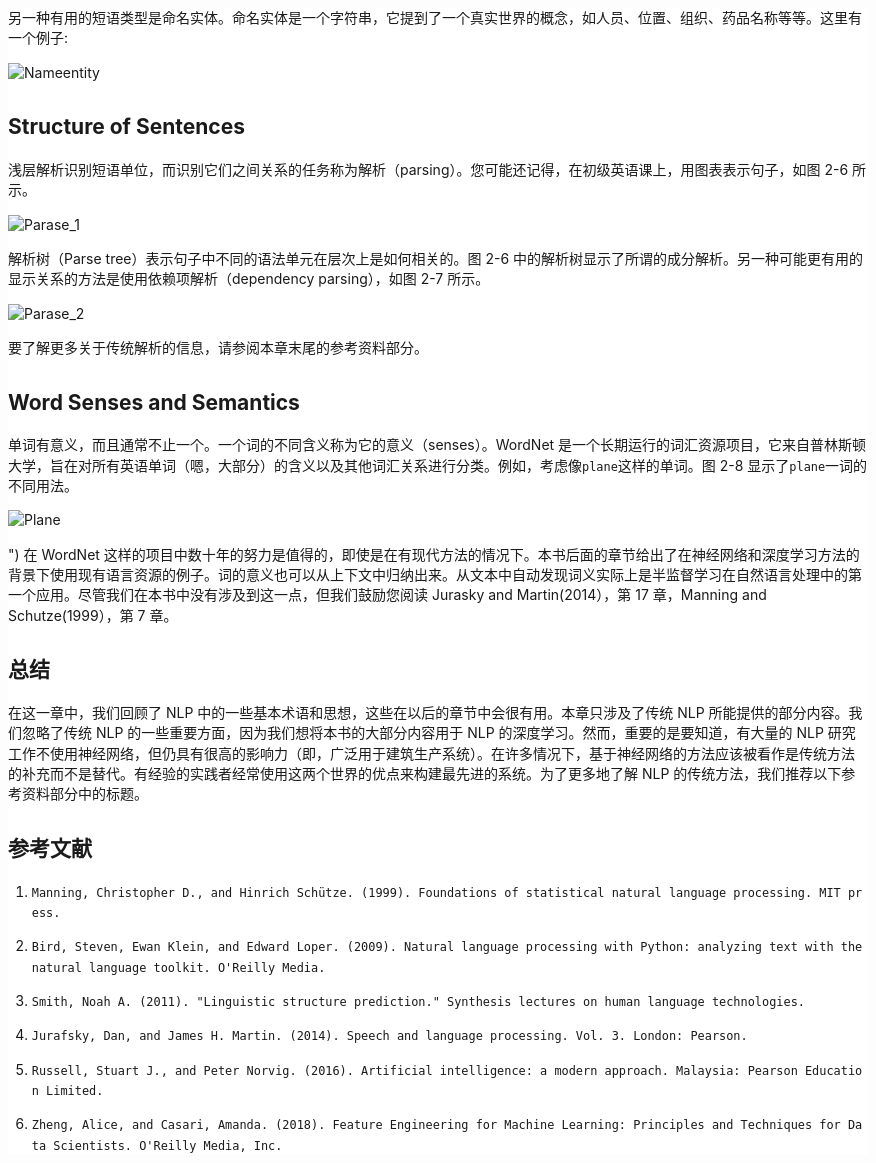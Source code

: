 另一种有用的短语类型是命名实体。命名实体是一个字符串，它提到了一个真实世界的概念，如人员、位置、组织、药品名称等等。这里有一个例子: 

![Nameentity](img/f01ca7a7f18a64f876482e91e9fcb5e0.jpg)

## Structure of Sentences

浅层解析识别短语单位，而识别它们之间关系的任务称为解析（parsing）。您可能还记得，在初级英语课上，用图表表示句子，如图 2-6 所示。 

![Parase_1](img/2f1511a2b2c9bf499667cb6649dbda15.jpg)

解析树（Parse tree）表示句子中不同的语法单元在层次上是如何相关的。图 2-6 中的解析树显示了所谓的成分解析。另一种可能更有用的显示关系的方法是使用依赖项解析（dependency parsing），如图 2-7 所示。 

![Parase_2](img/b4d0b914345a17162773e581f0ee08f9.jpg)

要了解更多关于传统解析的信息，请参阅本章末尾的参考资料部分。

## Word Senses and Semantics

单词有意义，而且通常不止一个。一个词的不同含义称为它的意义（senses）。WordNet 是一个长期运行的词汇资源项目，它来自普林斯顿大学，旨在对所有英语单词（嗯，大部分）的含义以及其他词汇关系进行分类。例如，考虑像`plane`这样的单词。图 2-8 显示了`plane`一词的不同用法。 

![Plane](img/f756e802f10adc3bacf2e61e4b5f160e.jpg)

") 在 WordNet 这样的项目中数十年的努力是值得的，即使是在有现代方法的情况下。本书后面的章节给出了在神经网络和深度学习方法的背景下使用现有语言资源的例子。词的意义也可以从上下文中归纳出来。从文本中自动发现词义实际上是半监督学习在自然语言处理中的第一个应用。尽管我们在本书中没有涉及到这一点，但我们鼓励您阅读 Jurasky and Martin(2014），第 17 章，Manning and Schutze(1999），第 7 章。

## 总结

在这一章中，我们回顾了 NLP 中的一些基本术语和思想，这些在以后的章节中会很有用。本章只涉及了传统 NLP 所能提供的部分内容。我们忽略了传统 NLP 的一些重要方面，因为我们想将本书的大部分内容用于 NLP 的深度学习。然而，重要的是要知道，有大量的 NLP 研究工作不使用神经网络，但仍具有很高的影响力（即，广泛用于建筑生产系统）。在许多情况下，基于神经网络的方法应该被看作是传统方法的补充而不是替代。有经验的实践者经常使用这两个世界的优点来构建最先进的系统。为了更多地了解 NLP 的传统方法，我们推荐以下参考资料部分中的标题。

## 参考文献

1.  `Manning, Christopher D., and Hinrich Schütze. (1999). Foundations of statistical natural language processing. MIT press.`

2.  `Bird, Steven, Ewan Klein, and Edward Loper. (2009). Natural language processing with Python: analyzing text with the natural language toolkit. O'Reilly Media.`

3.  `Smith, Noah A. (2011). "Linguistic structure prediction." Synthesis lectures on human language technologies.`

4.  `Jurafsky, Dan, and James H. Martin. (2014). Speech and language processing. Vol. 3. London: Pearson.`

5.  `Russell, Stuart J., and Peter Norvig. (2016). Artificial intelligence: a modern approach. Malaysia: Pearson Education Limited.`

6.  `Zheng, Alice, and Casari, Amanda. (2018). Feature Engineering for Machine Learning: Principles and Techniques for Data Scientists. O'Reilly Media, Inc.`